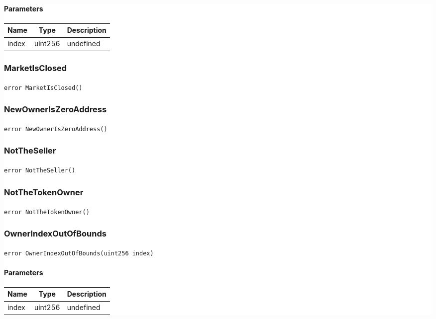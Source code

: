 



#### Parameters

| Name | Type | Description |
|---|---|---|
| index | uint256 | undefined |

### MarketIsClosed

```solidity
error MarketIsClosed()
```






### NewOwnerIsZeroAddress

```solidity
error NewOwnerIsZeroAddress()
```






### NotTheSeller

```solidity
error NotTheSeller()
```






### NotTheTokenOwner

```solidity
error NotTheTokenOwner()
```






### OwnerIndexOutOfBounds

```solidity
error OwnerIndexOutOfBounds(uint256 index)
```





#### Parameters

| Name | Type | Description |
|---|---|---|
| index | uint256 | undefined |

